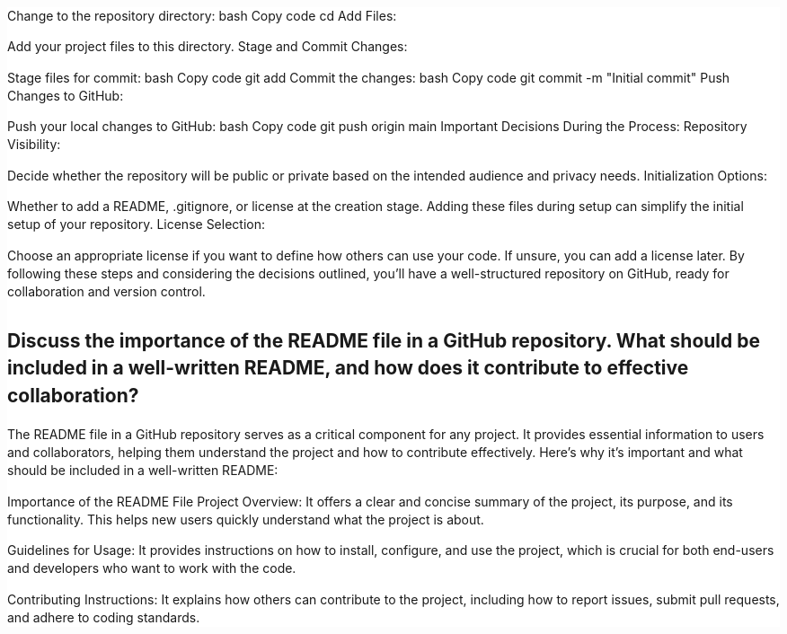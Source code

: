 Change to the repository directory:
bash
Copy code
cd <repository-name>
Add Files:

Add your project files to this directory.
Stage and Commit Changes:

Stage files for commit:
bash
Copy code
git add <file-name>
Commit the changes:
bash
Copy code
git commit -m "Initial commit"
Push Changes to GitHub:

Push your local changes to GitHub:
bash
Copy code
git push origin main
Important Decisions During the Process:
Repository Visibility:

Decide whether the repository will be public or private based on the intended audience and privacy needs.
Initialization Options:

Whether to add a README, .gitignore, or license at the creation stage. Adding these files during setup can simplify the initial setup of your repository.
License Selection:

Choose an appropriate license if you want to define how others can use your code. If unsure, you can add a license later.
By following these steps and considering the decisions outlined, you’ll have a well-structured repository on GitHub, ready for collaboration and version control.
## Discuss the importance of the README file in a GitHub repository. What should be included in a well-written README, and how does it contribute to effective collaboration?
The README file in a GitHub repository serves as a critical component for any project. It provides essential information to users and collaborators, helping them understand the project and how to contribute effectively. Here’s why it’s important and what should be included in a well-written README:

Importance of the README File
Project Overview: It offers a clear and concise summary of the project, its purpose, and its functionality. This helps new users quickly understand what the project is about.

Guidelines for Usage: It provides instructions on how to install, configure, and use the project, which is crucial for both end-users and developers who want to work with the code.

Contributing Instructions: It explains how others can contribute to the project, including how to report issues, submit pull requests, and adhere to coding standards.

